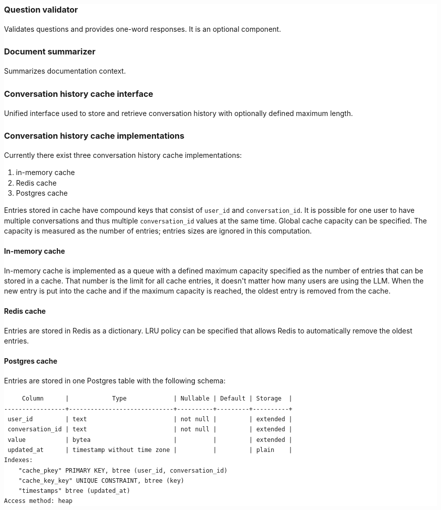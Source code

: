 ### Question validator

Validates questions and provides one-word responses. It is an optional component.

### Document summarizer

Summarizes documentation context.

### Conversation history cache interface

Unified interface used to store and retrieve conversation history with optionally defined maximum length.

### Conversation history cache implementations

Currently there exist three conversation history cache implementations:
1. in-memory cache
1. Redis cache
1. Postgres cache

Entries stored in cache have compound keys that consist of `user_id` and `conversation_id`. It is possible for one user to have multiple conversations and thus multiple `conversation_id` values at the same time. Global cache capacity can be specified. The capacity is measured as the number of entries; entries sizes are ignored in this computation.

#### In-memory cache

In-memory cache is implemented as a queue with a defined maximum capacity specified as the number of entries that can be stored in a cache. That number is the limit for all cache entries, it doesn't matter how many users are using the LLM. When the new entry is put into the cache and if the maximum capacity is reached, the oldest entry is removed from the cache.

#### Redis cache

Entries are stored in Redis as a dictionary. LRU policy can be specified that allows Redis to automatically remove the oldest entries.

#### Postgres cache

Entries are stored in one Postgres table with the following schema:

```
     Column      |            Type             | Nullable | Default | Storage  |
-----------------+-----------------------------+----------+---------+----------+
 user_id         | text                        | not null |         | extended |
 conversation_id | text                        | not null |         | extended |
 value           | bytea                       |          |         | extended |
 updated_at      | timestamp without time zone |          |         | plain    |
Indexes:
    "cache_pkey" PRIMARY KEY, btree (user_id, conversation_id)
    "cache_key_key" UNIQUE CONSTRAINT, btree (key)
    "timestamps" btree (updated_at)
Access method: heap
```
